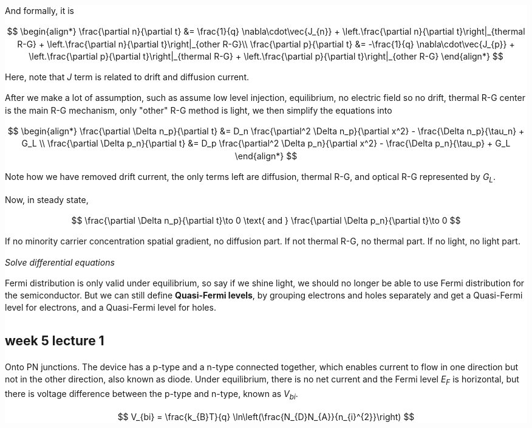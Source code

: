 And formally, it is

$$
\begin{align*}
\frac{\partial n}{\partial t} &= \frac{1}{q} \nabla\cdot\vec{J_{n}} + \left.\frac{\partial n}{\partial t}\right|_{thermal R-G} + \left.\frac{\partial n}{\partial t}\right|_{other R-G}\\
\frac{\partial p}{\partial t} &= -\frac{1}{q} \nabla\cdot\vec{J_{p}} + \left.\frac{\partial p}{\partial t}\right|_{thermal R-G} + \left.\frac{\partial p}{\partial t}\right|_{other R-G}
\end{align*}
$$

Here, note that $J$ term is related to drift and diffusion current.

After we make a lot of assumption, such as assume low level injection, equilibrium, no electric field so no drift, thermal R-G center is the main R-G mechanism, only "other" R-G method is light, we then simplify the equations into

$$
\begin{align*}
\frac{\partial \Delta n_p}{\partial t} &= D_n \frac{\partial^2 \Delta n_p}{\partial x^2} - \frac{\Delta n_p}{\tau_n} + G_L \\
\frac{\partial \Delta p_n}{\partial t} &= D_p \frac{\partial^2 \Delta p_n}{\partial x^2} - \frac{\Delta p_n}{\tau_p} + G_L
\end{align*}
$$

Note how we have removed drift current, the only terms left are diffusion, thermal R-G, and optical R-G represented by $G_{L}$.

Now, in steady state, 

$$
\frac{\partial \Delta n_p}{\partial t}\to 0 \text{ and } \frac{\partial \Delta p_n}{\partial t}\to 0
$$

If no minority carrier concentration spatial gradient, no diffusion part. If not thermal R-G, no thermal part. If no light, no light part.

*Solve differential equations*

Fermi distribution is only valid under equilibrium, so say if we shine light, we should no longer be able to use Fermi distribution for the semiconductor. But we can still define **Quasi-Fermi levels**, by grouping electrons and holes separately and get a Quasi-Fermi level for electrons, and a Quasi-Fermi level for holes.

## week 5 lecture 1

Onto PN junctions. The device has a p-type and a n-type connected together, which enables current to flow in one direction but not in the other direction, also known as diode. Under equilibrium, there is no net current and the Fermi level $E_{F}$ is horizontal, but there is voltage difference between the p-type and n-type, known as $V_{bi}$.

$$
V_{bi} = \frac{k_{B}T}{q} \ln\left(\frac{N_{D}N_{A}}{n_{i}^{2}}\right)
$$
